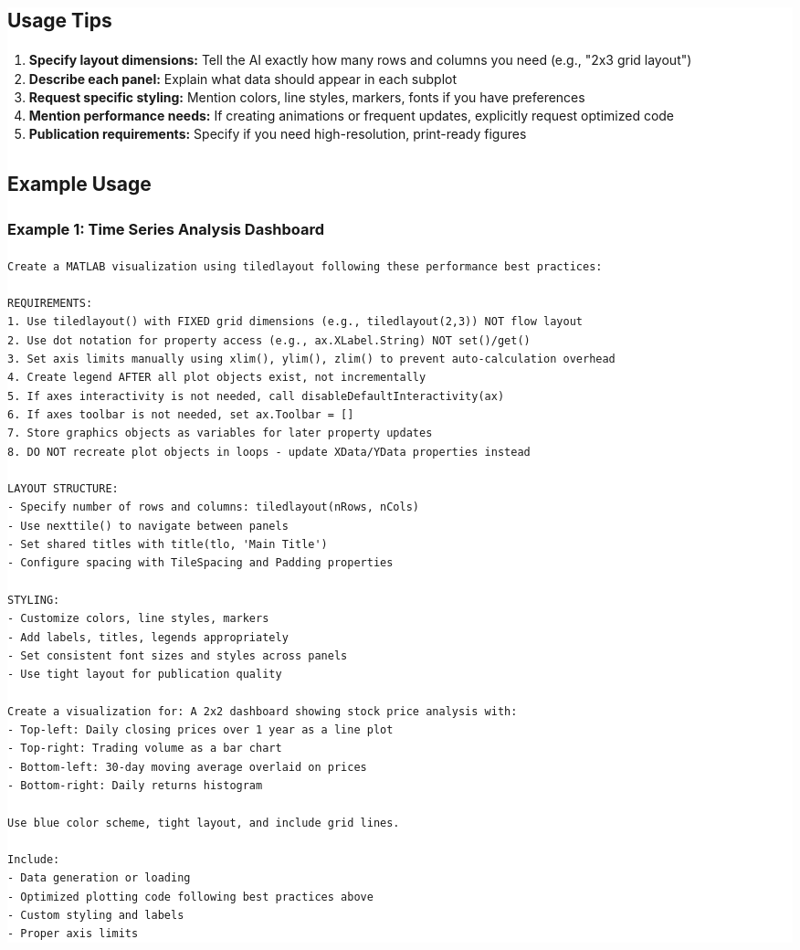 ## Usage Tips

1. **Specify layout dimensions:** Tell the AI exactly how many rows and columns you need (e.g., "2x3 grid layout")
2. **Describe each panel:** Explain what data should appear in each subplot
3. **Request specific styling:** Mention colors, line styles, markers, fonts if you have preferences
4. **Mention performance needs:** If creating animations or frequent updates, explicitly request optimized code
5. **Publication requirements:** Specify if you need high-resolution, print-ready figures

## Example Usage

### Example 1: Time Series Analysis Dashboard

```text
Create a MATLAB visualization using tiledlayout following these performance best practices:

REQUIREMENTS:
1. Use tiledlayout() with FIXED grid dimensions (e.g., tiledlayout(2,3)) NOT flow layout
2. Use dot notation for property access (e.g., ax.XLabel.String) NOT set()/get()
3. Set axis limits manually using xlim(), ylim(), zlim() to prevent auto-calculation overhead
4. Create legend AFTER all plot objects exist, not incrementally
5. If axes interactivity is not needed, call disableDefaultInteractivity(ax)
6. If axes toolbar is not needed, set ax.Toolbar = []
7. Store graphics objects as variables for later property updates
8. DO NOT recreate plot objects in loops - update XData/YData properties instead

LAYOUT STRUCTURE:
- Specify number of rows and columns: tiledlayout(nRows, nCols)
- Use nexttile() to navigate between panels
- Set shared titles with title(tlo, 'Main Title')
- Configure spacing with TileSpacing and Padding properties

STYLING:
- Customize colors, line styles, markers
- Add labels, titles, legends appropriately
- Set consistent font sizes and styles across panels
- Use tight layout for publication quality

Create a visualization for: A 2x2 dashboard showing stock price analysis with:
- Top-left: Daily closing prices over 1 year as a line plot
- Top-right: Trading volume as a bar chart
- Bottom-left: 30-day moving average overlaid on prices
- Bottom-right: Daily returns histogram

Use blue color scheme, tight layout, and include grid lines.

Include:
- Data generation or loading
- Optimized plotting code following best practices above
- Custom styling and labels
- Proper axis limits
```
